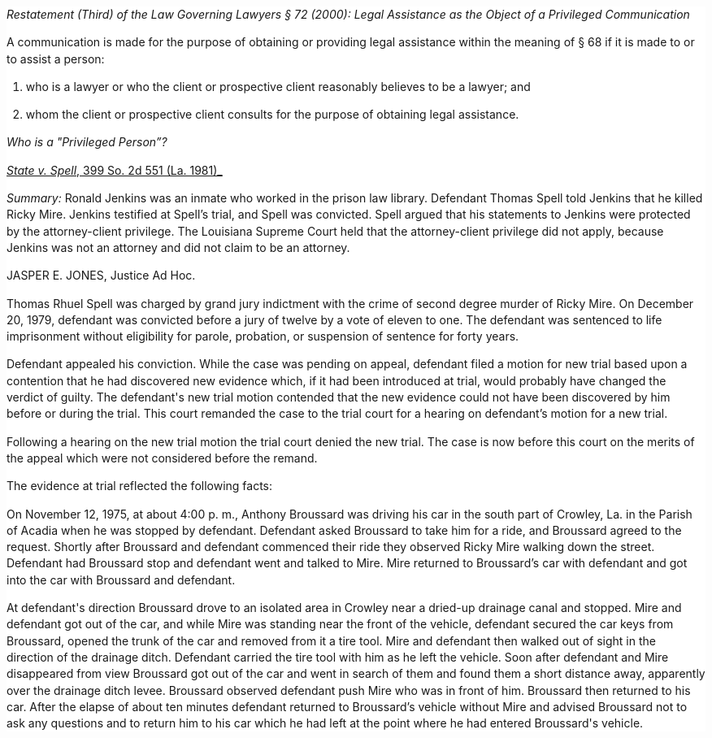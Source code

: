 _Restatement (Third) of the Law Governing Lawyers § 72 (2000): Legal Assistance as the Object of a Privileged Communication_

A communication is made for the purpose of obtaining or providing legal assistance within the meaning of § 68 if it is made to or to assist a person:

1. who is a lawyer or who the client or prospective client reasonably believes to be a lawyer; and

2. whom the client or prospective client consults for the purpose of obtaining legal assistance.

_Who is a "Privileged Person”?_

[_State v. Spell_, 399 So. 2d 551 (La. 1981)_](https://scholar.google.com/scholar_case?case=15745139911672320382)

_Summary:_ Ronald Jenkins was an inmate who worked in the prison law library. Defendant Thomas Spell told Jenkins that he killed Ricky Mire. Jenkins testified at Spell’s trial, and Spell was convicted. Spell argued that his statements to Jenkins were protected by the attorney-client privilege. The Louisiana Supreme Court held that the attorney-client privilege did not apply, because Jenkins was not an attorney and did not claim to be an attorney.

JASPER E. JONES, Justice Ad Hoc.

Thomas Rhuel Spell was charged by grand jury indictment with the crime of second degree murder of Ricky Mire. On December 20, 1979, defendant was convicted before a jury of twelve by a vote of eleven to one. The defendant was sentenced to life imprisonment without eligibility for parole, probation, or suspension of sentence for forty years.

Defendant appealed his conviction. While the case was pending on appeal, defendant filed a motion for new trial based upon a contention that he had discovered new evidence which, if it had been introduced at trial, would probably have changed the verdict of guilty. The defendant's new trial motion contended that the new evidence could not have been discovered by him before or during the trial. This court remanded the case to the trial court for a hearing on defendant’s motion for a new trial.

Following a hearing on the new trial motion the trial court denied the new trial. The case is now before this court on the merits of the appeal which were not considered before the remand.

The evidence at trial reflected the following facts:

On November 12, 1975, at about 4:00 p. m., Anthony Broussard was driving his car in the south part of Crowley, La. in the Parish of Acadia when he was stopped by defendant. Defendant asked Broussard to take him for a ride, and Broussard agreed to the request. Shortly after Broussard and defendant commenced their ride they observed Ricky Mire walking down the street. Defendant had Broussard stop and defendant went and talked to Mire. Mire returned to Broussard’s car with defendant and got into the car with Broussard and defendant.

At defendant's direction Broussard drove to an isolated area in Crowley near a dried-up drainage canal and stopped. Mire and defendant got out of the car, and while Mire was standing near the front of the vehicle, defendant secured the car keys from Broussard, opened the trunk of the car and removed from it a tire tool. Mire and defendant then walked out of sight in the direction of the drainage ditch. Defendant carried the tire tool with him as he left the vehicle. Soon after defendant and Mire disappeared from view Broussard got out of the car and went in search of them and found them a short distance away, apparently over the drainage ditch levee. Broussard observed defendant push Mire who was in front of him. Broussard then returned to his car. After the elapse of about ten minutes defendant returned to Broussard’s vehicle without Mire and advised Broussard not to ask any questions and to return him to his car which he had left at the point where he had entered Broussard's vehicle.
